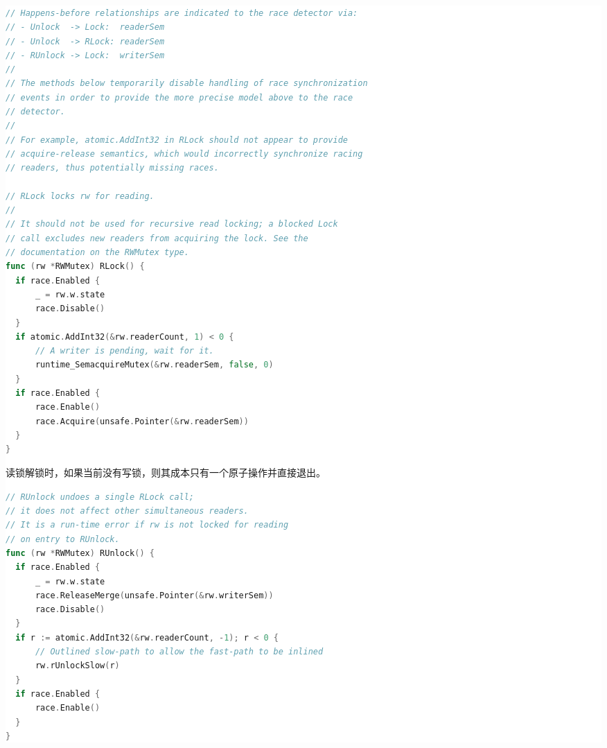   ```go
  // Happens-before relationships are indicated to the race detector via:
  // - Unlock  -> Lock:  readerSem
  // - Unlock  -> RLock: readerSem
  // - RUnlock -> Lock:  writerSem
  //
  // The methods below temporarily disable handling of race synchronization
  // events in order to provide the more precise model above to the race
  // detector.
  //
  // For example, atomic.AddInt32 in RLock should not appear to provide
  // acquire-release semantics, which would incorrectly synchronize racing
  // readers, thus potentially missing races.
  
  // RLock locks rw for reading.
  //
  // It should not be used for recursive read locking; a blocked Lock
  // call excludes new readers from acquiring the lock. See the
  // documentation on the RWMutex type.
  func (rw *RWMutex) RLock() {
  	if race.Enabled {
  		_ = rw.w.state
  		race.Disable()
  	}
  	if atomic.AddInt32(&rw.readerCount, 1) < 0 {
  		// A writer is pending, wait for it.
  		runtime_SemacquireMutex(&rw.readerSem, false, 0)
  	}
  	if race.Enabled {
  		race.Enable()
  		race.Acquire(unsafe.Pointer(&rw.readerSem))
  	}
  }
  ```

  读锁解锁时，如果当前没有写锁，则其成本只有一个原子操作并直接退出。

  ```go
  // RUnlock undoes a single RLock call;
  // it does not affect other simultaneous readers.
  // It is a run-time error if rw is not locked for reading
  // on entry to RUnlock.
  func (rw *RWMutex) RUnlock() {
  	if race.Enabled {
  		_ = rw.w.state
  		race.ReleaseMerge(unsafe.Pointer(&rw.writerSem))
  		race.Disable()
  	}
  	if r := atomic.AddInt32(&rw.readerCount, -1); r < 0 {
  		// Outlined slow-path to allow the fast-path to be inlined
  		rw.rUnlockSlow(r)
  	}
  	if race.Enabled {
  		race.Enable()
  	}
  }
  ```
